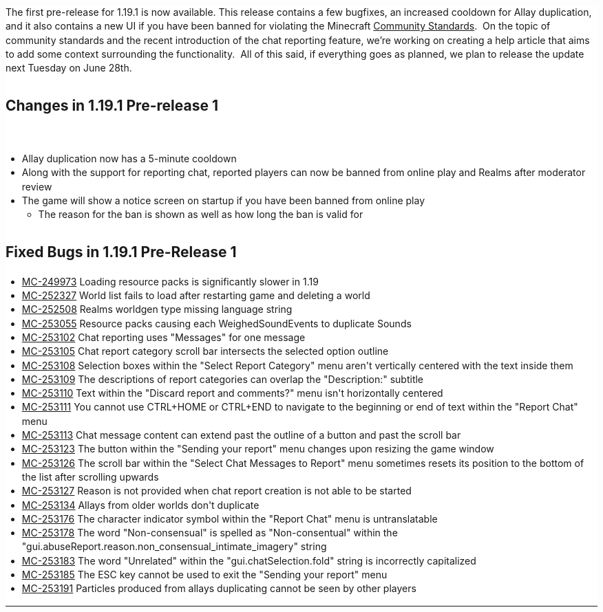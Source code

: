 
The first pre-release for 1.19.1 is now available. This release contains a few bugfixes, an increased cooldown for Allay duplication, and it also contains a new UI if you have been banned for violating the Minecraft [Community Standards](https://www.minecraft.net/community-standards). ​ On the topic of community standards and the recent introduction of the chat reporting feature, we’re working on creating a help article that aims to add some context surrounding the functionality. ​ All of this said, if everything goes as planned, we plan to release the update next Tuesday on June 28th.

## Changes in 1.19.1 Pre-release 1

​

-   Allay duplication now has a 5-minute cooldown
-   Along with the support for reporting chat, reported players can now be banned from online play and Realms after moderator review
-   The game will show a notice screen on startup if you have been banned from online play
    -   The reason for the ban is shown as well as how long the ban is valid for

## Fixed Bugs in 1.19.1 Pre-Release 1

-   [MC-249973](https://bugs.mojang.com/browse/MC-249973) Loading resource packs is significantly slower in 1.19
-   [MC-252327](https://bugs.mojang.com/browse/MC-252327) World list fails to load after restarting game and deleting a world
-   [MC-252508](https://bugs.mojang.com/browse/MC-252508) Realms worldgen type missing language string
-   [MC-253055](https://bugs.mojang.com/browse/MC-253055) Resource packs causing each WeighedSoundEvents to duplicate Sounds
-   [MC-253102](https://bugs.mojang.com/browse/MC-253102) Chat reporting uses "Messages" for one message
-   [MC-253105](https://bugs.mojang.com/browse/MC-253105) Chat report category scroll bar intersects the selected option outline
-   [MC-253108](https://bugs.mojang.com/browse/MC-253108) Selection boxes within the "Select Report Category" menu aren't vertically centered with the text inside them
-   [MC-253109](https://bugs.mojang.com/browse/MC-253109) The descriptions of report categories can overlap the "Description:" subtitle
-   [MC-253110](https://bugs.mojang.com/browse/MC-253110) Text within the "Discard report and comments?" menu isn't horizontally centered
-   [MC-253111](https://bugs.mojang.com/browse/MC-253111) You cannot use CTRL+HOME or CTRL+END to navigate to the beginning or end of text within the "Report Chat" menu
-   [MC-253113](https://bugs.mojang.com/browse/MC-253113) Chat message content can extend past the outline of a button and past the scroll bar
-   [MC-253123](https://bugs.mojang.com/browse/MC-253123) The button within the "Sending your report" menu changes upon resizing the game window
-   [MC-253126](https://bugs.mojang.com/browse/MC-253126) The scroll bar within the "Select Chat Messages to Report" menu sometimes resets its position to the bottom of the list after scrolling upwards
-   [MC-253127](https://bugs.mojang.com/browse/MC-253127) Reason is not provided when chat report creation is not able to be started
-   [MC-253134](https://bugs.mojang.com/browse/MC-253134) Allays from older worlds don't duplicate
-   [MC-253176](https://bugs.mojang.com/browse/MC-253176) The character indicator symbol within the "Report Chat" menu is untranslatable
-   [MC-253178](https://bugs.mojang.com/browse/MC-253178) The word "Non-consensual" is spelled as "Non-consentual" within the "gui.abuseReport.reason.non\_consensual\_intimate\_imagery" string
-   [MC-253183](https://bugs.mojang.com/browse/MC-253183) The word "Unrelated" within the "gui.chatSelection.fold" string is incorrectly capitalized
-   [MC-253185](https://bugs.mojang.com/browse/MC-253185) The ESC key cannot be used to exit the "Sending your report" menu
-   [MC-253191](https://bugs.mojang.com/browse/MC-253191) Particles produced from allays duplicating cannot be seen by other players

---